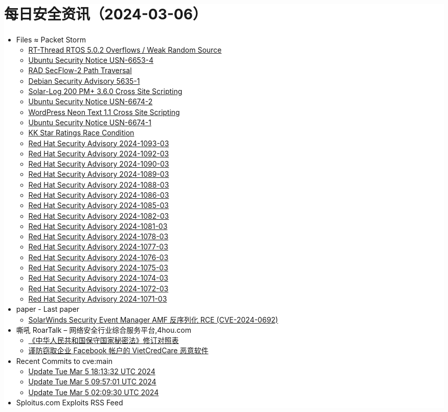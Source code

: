 # 每日安全资讯（2024-03-06）

- Files ≈ Packet Storm
  - [RT-Thread RTOS 5.0.2 Overflows / Weak Random Source](https://packetstormsecurity.com/files/177442/HNS-2024-05-rt-thread.txt)
  - [Ubuntu Security Notice USN-6653-4](https://packetstormsecurity.com/files/177441/USN-6653-4.txt)
  - [RAD SecFlow-2 Path Traversal](https://packetstormsecurity.com/files/177440/radsecflow2-traversal.txt)
  - [Debian Security Advisory 5635-1](https://packetstormsecurity.com/files/177439/dsa-5635-1.txt)
  - [Solar-Log 200 PM+ 3.6.0 Cross Site Scripting](https://packetstormsecurity.com/files/177438/solarlog200pm-xss.txt)
  - [Ubuntu Security Notice USN-6674-2](https://packetstormsecurity.com/files/177437/USN-6674-2.txt)
  - [WordPress Neon Text 1.1 Cross Site Scripting](https://packetstormsecurity.com/files/177436/wpneontext11-xss.txt)
  - [Ubuntu Security Notice USN-6674-1](https://packetstormsecurity.com/files/177435/USN-6674-1.txt)
  - [KK Star Ratings Race Condition](https://packetstormsecurity.com/files/177434/kkstarratings-racecondition.txt)
  - [Red Hat Security Advisory 2024-1093-03](https://packetstormsecurity.com/files/177433/RHSA-2024-1093-03.txt)
  - [Red Hat Security Advisory 2024-1092-03](https://packetstormsecurity.com/files/177432/RHSA-2024-1092-03.txt)
  - [Red Hat Security Advisory 2024-1090-03](https://packetstormsecurity.com/files/177431/RHSA-2024-1090-03.txt)
  - [Red Hat Security Advisory 2024-1089-03](https://packetstormsecurity.com/files/177430/RHSA-2024-1089-03.txt)
  - [Red Hat Security Advisory 2024-1088-03](https://packetstormsecurity.com/files/177429/RHSA-2024-1088-03.txt)
  - [Red Hat Security Advisory 2024-1086-03](https://packetstormsecurity.com/files/177428/RHSA-2024-1086-03.txt)
  - [Red Hat Security Advisory 2024-1085-03](https://packetstormsecurity.com/files/177427/RHSA-2024-1085-03.txt)
  - [Red Hat Security Advisory 2024-1082-03](https://packetstormsecurity.com/files/177426/RHSA-2024-1082-03.txt)
  - [Red Hat Security Advisory 2024-1081-03](https://packetstormsecurity.com/files/177425/RHSA-2024-1081-03.txt)
  - [Red Hat Security Advisory 2024-1078-03](https://packetstormsecurity.com/files/177424/RHSA-2024-1078-03.txt)
  - [Red Hat Security Advisory 2024-1077-03](https://packetstormsecurity.com/files/177423/RHSA-2024-1077-03.txt)
  - [Red Hat Security Advisory 2024-1076-03](https://packetstormsecurity.com/files/177422/RHSA-2024-1076-03.txt)
  - [Red Hat Security Advisory 2024-1075-03](https://packetstormsecurity.com/files/177421/RHSA-2024-1075-03.txt)
  - [Red Hat Security Advisory 2024-1074-03](https://packetstormsecurity.com/files/177420/RHSA-2024-1074-03.txt)
  - [Red Hat Security Advisory 2024-1072-03](https://packetstormsecurity.com/files/177419/RHSA-2024-1072-03.txt)
  - [Red Hat Security Advisory 2024-1071-03](https://packetstormsecurity.com/files/177418/RHSA-2024-1071-03.txt)
- paper - Last paper
  - [SolarWinds Security Event Manager AMF 反序列化 RCE (CVE-2024-0692)](https://paper.seebug.org/3125/)
- 嘶吼 RoarTalk – 网络安全行业综合服务平台,4hou.com
  - [《中华人民共和国保守国家秘密法》修订对照表](https://www.4hou.com/posts/RKEw)
  - [谨防窃取企业 Facebook 帐户的 VietCredCare 恶意软件](https://www.4hou.com/posts/5wNX)
- Recent Commits to cve:main
  - [Update Tue Mar  5 18:13:32 UTC 2024](https://github.com/trickest/cve/commit/ef05dd70a4ac36f42a76f4a431831c87405fdd3d)
  - [Update Tue Mar  5 09:57:01 UTC 2024](https://github.com/trickest/cve/commit/7137dcbedf820aadf7f1b302294d43949e867c85)
  - [Update Tue Mar  5 02:09:30 UTC 2024](https://github.com/trickest/cve/commit/db0d639bca29af316c121edfe2f3533a9d86707d)
- Sploitus.com Exploits RSS Feed